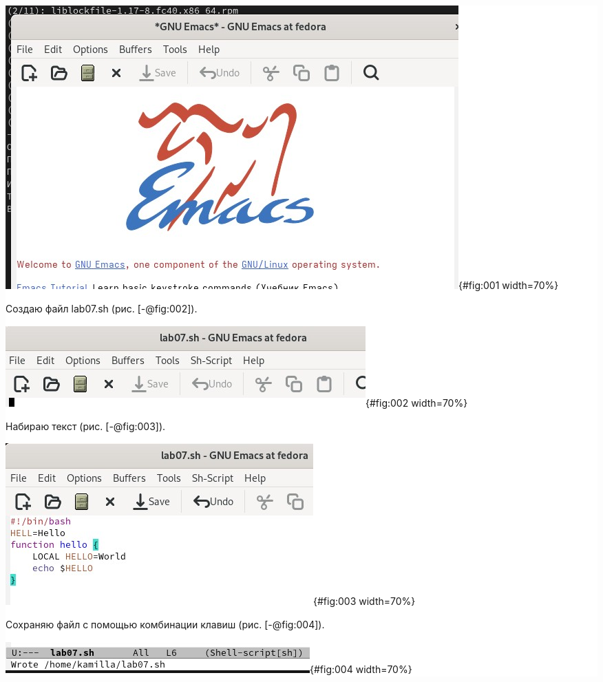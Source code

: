 ![emacs](image/1.jpg){#fig:001 width=70%}

Создаю файл lab07.sh (рис. [-@fig:002]).

![Создание файла](image/2.jpg){#fig:002 width=70%}

Набираю текст (рис. [-@fig:003]).

![Запись в файл](image/3.jpg){#fig:003 width=70%}

Сохраняю файл с помощью комбинации клавиш (рис. [-@fig:004]).

![Сохранение файла](image/4.jpg){#fig:004 width=70%}
